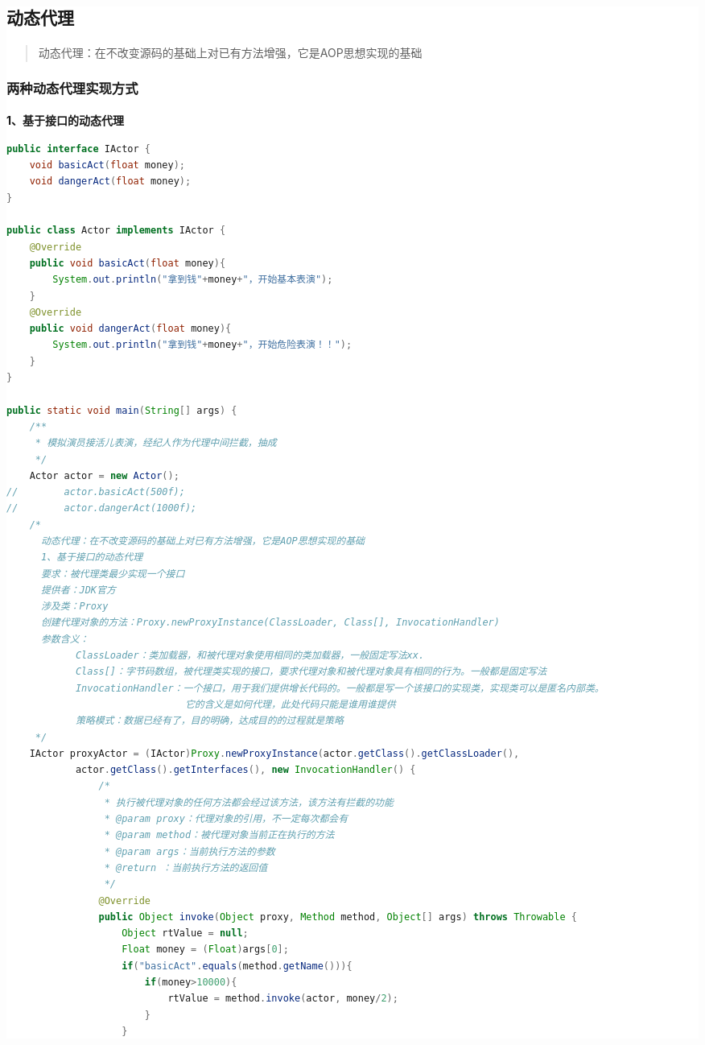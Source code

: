 ## 动态代理

> 动态代理：在不改变源码的基础上对已有方法增强，它是AOP思想实现的基础

### 两种动态代理实现方式

**1、基于接口的动态代理**

```Java
public interface IActor {
    void basicAct(float money);
    void dangerAct(float money);
}

public class Actor implements IActor {
    @Override
    public void basicAct(float money){
        System.out.println("拿到钱"+money+"，开始基本表演");
    }
    @Override
    public void dangerAct(float money){
        System.out.println("拿到钱"+money+"，开始危险表演！！");
    }
}

public static void main(String[] args) {
	/**
	 * 模拟演员接活儿表演，经纪人作为代理中间拦截，抽成
	 */
	Actor actor = new Actor();
//        actor.basicAct(500f);
//        actor.dangerAct(1000f);
	/*
	  动态代理：在不改变源码的基础上对已有方法增强，它是AOP思想实现的基础
	  1、基于接口的动态代理
	  要求：被代理类最少实现一个接口
	  提供者：JDK官方
	  涉及类：Proxy
	  创建代理对象的方法：Proxy.newProxyInstance(ClassLoader, Class[], InvocationHandler)
	  参数含义：
			ClassLoader：类加载器，和被代理对象使用相同的类加载器，一般固定写法xx.
			Class[]：字节码数组，被代理类实现的接口，要求代理对象和被代理对象具有相同的行为。一般都是固定写法
			InvocationHandler：一个接口，用于我们提供增长代码的。一般都是写一个该接口的实现类，实现类可以是匿名内部类。
							   它的含义是如何代理，此处代码只能是谁用谁提供
			策略模式：数据已经有了，目的明确，达成目的的过程就是策略
	 */
	IActor proxyActor = (IActor)Proxy.newProxyInstance(actor.getClass().getClassLoader(),
			actor.getClass().getInterfaces(), new InvocationHandler() {
				/*
				 * 执行被代理对象的任何方法都会经过该方法，该方法有拦截的功能
				 * @param proxy：代理对象的引用，不一定每次都会有
				 * @param method：被代理对象当前正在执行的方法
				 * @param args：当前执行方法的参数
				 * @return ：当前执行方法的返回值
				 */
				@Override
				public Object invoke(Object proxy, Method method, Object[] args) throws Throwable {
					Object rtValue = null;
					Float money = (Float)args[0];
					if("basicAct".equals(method.getName())){
						if(money>10000){
							rtValue = method.invoke(actor, money/2);
						}
					}
```